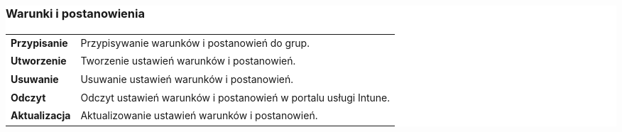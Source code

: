 ### <a name="terms-and-conditions"></a>Warunki i postanowienia

|||
|-|-|
|**Przypisanie**|Przypisywanie warunków i postanowień do grup.|
|**Utworzenie**|Tworzenie ustawień warunków i postanowień.|
|**Usuwanie**|Usuwanie ustawień warunków i postanowień.|
|**Odczyt**|Odczyt ustawień warunków i postanowień w portalu usługi Intune.|
|**Aktualizacja**|Aktualizowanie ustawień warunków i postanowień.|
